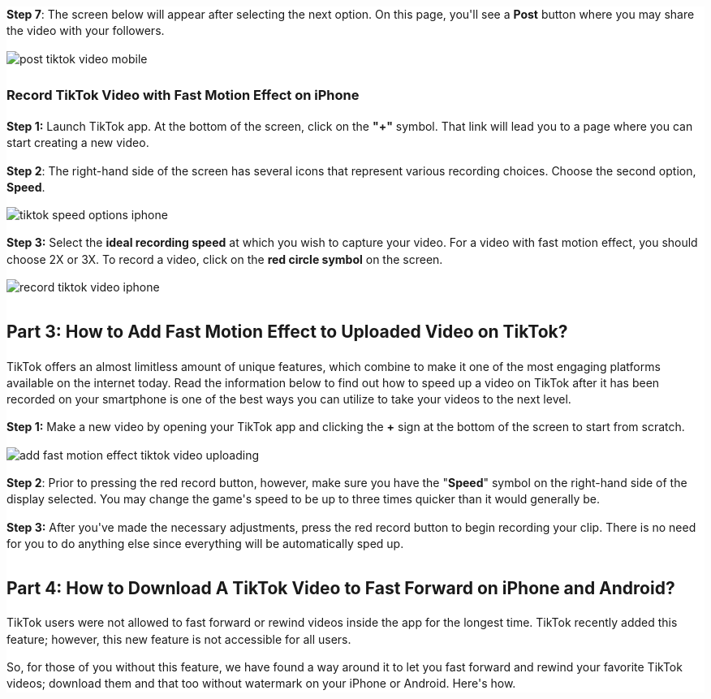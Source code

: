 **Step 7**: The screen below will appear after selecting the next option. On this page, you'll see a **Post** button where you may share the video with your followers.

![post tiktok video mobile](https://images.wondershare.com/filmora/article-images/post-tiktok-video-mobile.jpg)

### **Record TikTok Video with Fast Motion Effect on iPhone**

**Step 1:** Launch TikTok app. At the bottom of the screen, click on the **"+"** symbol. That link will lead you to a page where you can start creating a new video.

**Step 2**: The right-hand side of the screen has several icons that represent various recording choices. Choose the second option, **Speed**.

![tiktok speed options iphone](https://images.wondershare.com/filmora/article-images/tiktok-speed-options-iphone.jpg)

**Step 3:** Select the **ideal recording speed** at which you wish to capture your video. For a video with fast motion effect, you should choose 2X or 3X. To record a video, click on the **red circle symbol** on the screen.

![record tiktok video iphone](https://images.wondershare.com/filmora/article-images/record-tiktok-video-iphone.jpg)

## Part 3: How to Add Fast Motion Effect to Uploaded Video on TikTok?

TikTok offers an almost limitless amount of unique features, which combine to make it one of the most engaging platforms available on the internet today. Read the information below to find out how to speed up a video on TikTok after it has been recorded on your smartphone is one of the best ways you can utilize to take your videos to the next level.

**Step 1:** Make a new video by opening your TikTok app and clicking the **+** sign at the bottom of the screen to start from scratch.

![add fast motion effect tiktok video uploading](https://images.wondershare.com/filmora/article-images/add-fast-motion-effect-tiktok-video-uploading.jpg)

**Step 2**: Prior to pressing the red record button, however, make sure you have the "**Speed**" symbol on the right-hand side of the display selected. You may change the game's speed to be up to three times quicker than it would generally be.

**Step 3:** After you've made the necessary adjustments, press the red record button to begin recording your clip. There is no need for you to do anything else since everything will be automatically sped up.

## Part 4: How to Download A TikTok Video to Fast Forward on iPhone and Android?

TikTok users were not allowed to fast forward or rewind videos inside the app for the longest time. TikTok recently added this feature; however, this new feature is not accessible for all users.

So, for those of you without this feature, we have found a way around it to let you fast forward and rewind your favorite TikTok videos; download them and that too without watermark on your iPhone or Android. Here's how.
